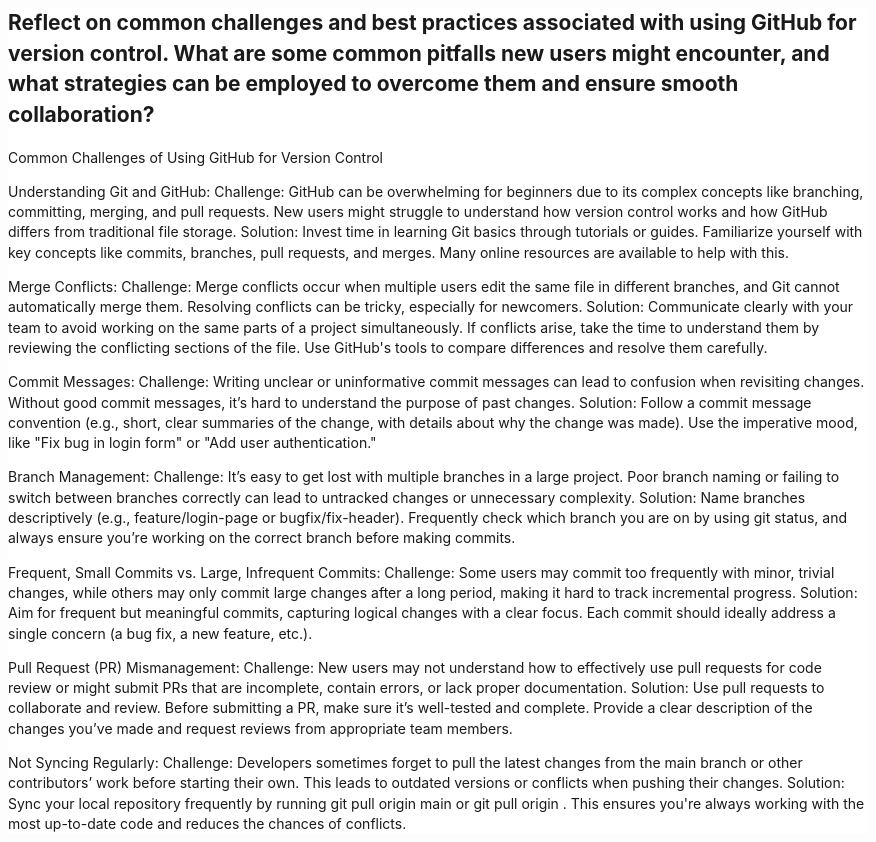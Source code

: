 ## Reflect on common challenges and best practices associated with using GitHub for version control. What are some common pitfalls new users might encounter, and what strategies can be employed to overcome them and ensure smooth collaboration?

Common Challenges of Using GitHub for Version Control

Understanding Git and GitHub: 
Challenge: GitHub can be overwhelming for beginners due to its complex concepts like branching, committing, merging, and pull requests. New users might struggle to understand how version control works and how GitHub differs from traditional file storage.
Solution: Invest time in learning Git basics through tutorials or guides. Familiarize yourself with key concepts like commits, branches, pull requests, and merges. Many online resources are available to help with this.

Merge Conflicts:
Challenge: Merge conflicts occur when multiple users edit the same file in different branches, and Git cannot automatically merge them. Resolving conflicts can be tricky, especially for newcomers.
Solution: Communicate clearly with your team to avoid working on the same parts of a project simultaneously. If conflicts arise, take the time to understand them by reviewing the conflicting sections of the file. Use GitHub's tools to compare differences and resolve them carefully.

Commit Messages:
Challenge: Writing unclear or uninformative commit messages can lead to confusion when revisiting changes. Without good commit messages, it’s hard to understand the purpose of past changes.
Solution: Follow a commit message convention (e.g., short, clear summaries of the change, with details about why the change was made). Use the imperative mood, like "Fix bug in login form" or "Add user authentication."

Branch Management:
Challenge: It’s easy to get lost with multiple branches in a large project. Poor branch naming or failing to switch between branches correctly can lead to untracked changes or unnecessary complexity.
Solution: Name branches descriptively (e.g., feature/login-page or bugfix/fix-header). Frequently check which branch you are on by using git status, and always ensure you’re working on the correct branch before making commits.

Frequent, Small Commits vs. Large, Infrequent Commits:
Challenge: Some users may commit too frequently with minor, trivial changes, while others may only commit large changes after a long period, making it hard to track incremental progress.
Solution: Aim for frequent but meaningful commits, capturing logical changes with a clear focus. Each commit should ideally address a single concern (a bug fix, a new feature, etc.).

Pull Request (PR) Mismanagement:
Challenge: New users may not understand how to effectively use pull requests for code review or might submit PRs that are incomplete, contain errors, or lack proper documentation.
Solution: Use pull requests to collaborate and review. Before submitting a PR, make sure it’s well-tested and complete. Provide a clear description of the changes you’ve made and request reviews from appropriate team members.

Not Syncing Regularly:
Challenge: Developers sometimes forget to pull the latest changes from the main branch or other contributors’ work before starting their own. This leads to outdated versions or conflicts when pushing their changes.
Solution: Sync your local repository frequently by running git pull origin main or git pull origin <branch-name>. This ensures you're always working with the most up-to-date code and reduces the chances of conflicts.
